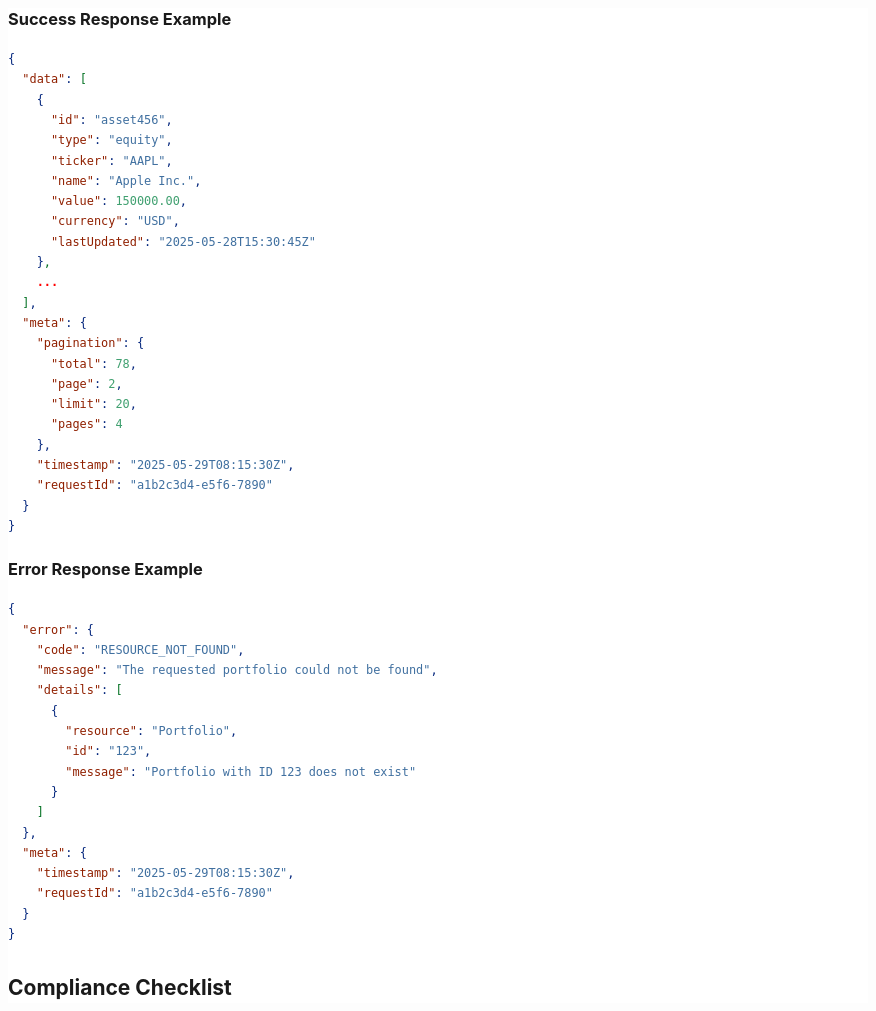 ### Success Response Example

```json
{
  "data": [
    {
      "id": "asset456",
      "type": "equity",
      "ticker": "AAPL",
      "name": "Apple Inc.",
      "value": 150000.00,
      "currency": "USD",
      "lastUpdated": "2025-05-28T15:30:45Z"
    },
    ...
  ],
  "meta": {
    "pagination": {
      "total": 78,
      "page": 2,
      "limit": 20,
      "pages": 4
    },
    "timestamp": "2025-05-29T08:15:30Z",
    "requestId": "a1b2c3d4-e5f6-7890"
  }
}
```

### Error Response Example

```json
{
  "error": {
    "code": "RESOURCE_NOT_FOUND",
    "message": "The requested portfolio could not be found",
    "details": [
      {
        "resource": "Portfolio",
        "id": "123",
        "message": "Portfolio with ID 123 does not exist"
      }
    ]
  },
  "meta": {
    "timestamp": "2025-05-29T08:15:30Z",
    "requestId": "a1b2c3d4-e5f6-7890"
  }
}
```

## Compliance Checklist
